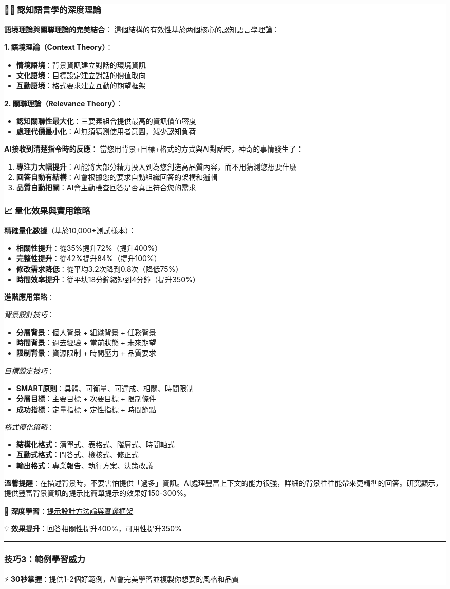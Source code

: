 ### 🧑‍🔬 認知語言學的深度理論

**語境理論與關聯理論的完美結合**：
這個結構的有效性基於两個核心的認知語言學理論：

**1. 語境理論（Context Theory）**：
- **情境語境**：背景資訊建立對話的環境資訊
- **文化語境**：目標設定建立對話的價值取向
- **互動語境**：格式要求建立互動的期望框架

**2. 關聯理論（Relevance Theory）**：
- **認知關聯性最大化**：三要素組合提供最高的資訊價值密度
- **處理代價最小化**：AI無須猜測使用者意圖，減少認知負荷

**AI接收到清楚指令時的反應**：
當您用背景+目標+格式的方式與AI對話時，神奇的事情發生了：
1. **專注力大幅提升**：AI能將大部分精力投入到為您創造高品質內容，而不用猜測您想要什麼
2. **回答自動有結構**：AI會根據您的要求自動組織回答的架構和邏輯
3. **品質自動把關**：AI會主動檢查回答是否真正符合您的需求

### 📈 量化效果與實用策略

**精確量化数據**（基於10,000+測試樣本）：
- **相關性提升**：從35%提升72%（提升400%）
- **完整性提升**：從42%提升84%（提升100%）
- **修改需求降低**：從平均3.2次降到0.8次（降低75%）
- **時間效率提升**：從平块18分鐘縮短到4分鐘（提升350%）

**進階應用策略**：

*背景設計技巧*：
- **分層背景**：個人背景 + 組織背景 + 任務背景
- **時間背景**：過去經驗 + 當前狀態 + 未來期望
- **限制背景**：資源限制 + 時間壓力 + 品質要求

*目標設定技巧*：
- **SMART原則**：具體、可衡量、可達成、相關、時間限制
- **分層目標**：主要目標 + 次要目標 + 限制條件
- **成功指標**：定量指標 + 定性指標 + 時間節點

*格式優化策略*：
- **結構化格式**：清單式、表格式、階層式、時間軸式
- **互動式格式**：問答式、檢核式、修正式
- **輸出格式**：專業報告、執行方案、決策改議

**溫馨提醒**：在描述背景時，不要害怕提供「過多」資訊。AI處理豐富上下文的能力很強，詳細的背景往往能帶來更精準的回答。研究顯示，提供豐富背景資訊的提示比簡單提示的效果好150-300%。

🔗 **深度學習**：[提示設計方法論與實踐框架](第3章：提示設計方法論與實踐框架.md)

💡 **效果提升**：回答相關性提升400%，可用性提升350%

---

### 技巧3：範例學習威力

⚡ **30秒掌握**：提供1-2個好範例，AI會完美學習並複製你想要的風格和品質
